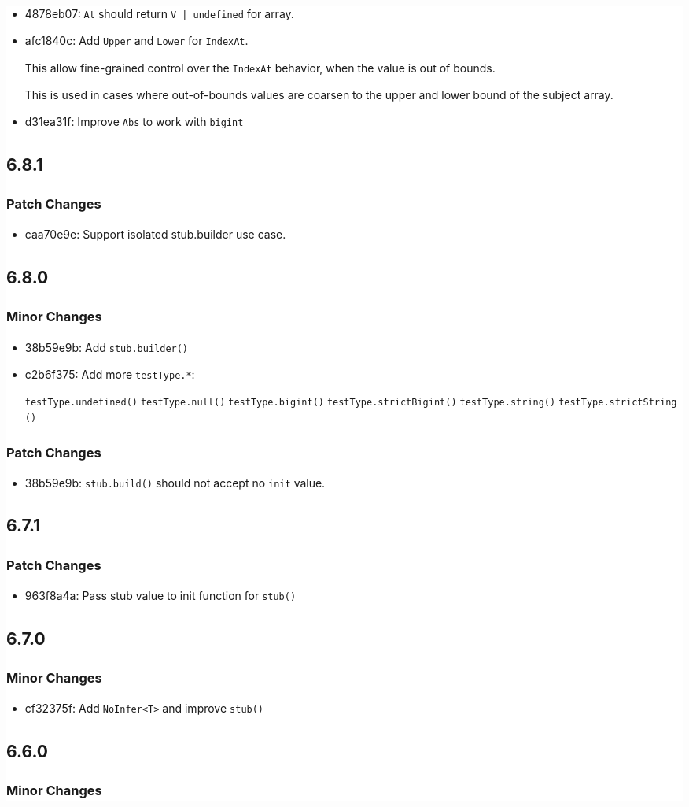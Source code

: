 - 4878eb07: `At` should return `V | undefined` for array.
- afc1840c: Add `Upper` and `Lower` for `IndexAt`.

  This allow fine-grained control over the `IndexAt` behavior,
  when the value is out of bounds.

  This is used in cases where out-of-bounds values are coarsen to the upper and lower bound of the subject array.

- d31ea31f: Improve `Abs` to work with `bigint`

## 6.8.1

### Patch Changes

- caa70e9e: Support isolated stub.builder use case.

## 6.8.0

### Minor Changes

- 38b59e9b: Add `stub.builder()`
- c2b6f375: Add more `testType.*`:

  `testType.undefined()`
  `testType.null()`
  `testType.bigint()`
  `testType.strictBigint()`
  `testType.string()`
  `testType.strictString()`

### Patch Changes

- 38b59e9b: `stub.build()` should not accept no `init` value.

## 6.7.1

### Patch Changes

- 963f8a4a: Pass stub value to init function for `stub()`

## 6.7.0

### Minor Changes

- cf32375f: Add `NoInfer<T>` and improve `stub()`

## 6.6.0

### Minor Changes

